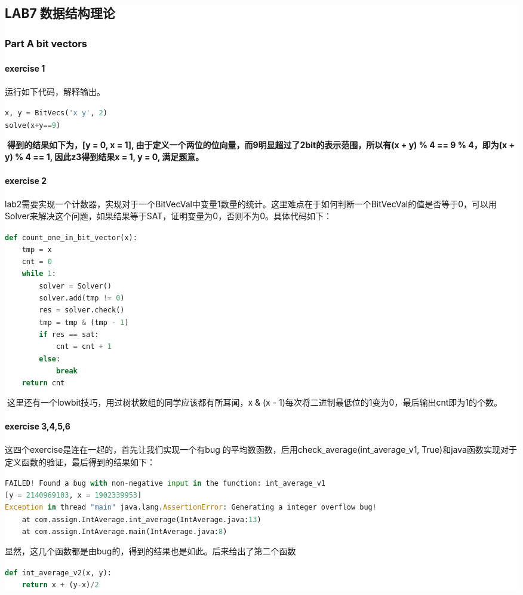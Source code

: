 ## LAB7 数据结构理论

### Part A bit vectors

#### exercise 1

运行如下代码，解释输出。

```python
x, y = BitVecs('x y', 2)
solve(x+y==9)
```

​	**得到的结果如下为，[y = 0, x = 1], 由于定义一个两位的位向量，而9明显超过了2bit的表示范围，所以有(x + y) % 4 == 9 % 4，即为(x + y) % 4 == 1, 因此z3得到结果x = 1, y = 0, 满足题意。**

#### exercise 2

lab2需要实现一个计数器，实现对于一个BitVecVal中变量1数量的统计。这里难点在于如何判断一个BitVecVal的值是否等于0，可以用Solver来解决这个问题，如果结果等于SAT，证明变量为0，否则不为0。具体代码如下：

```python
def count_one_in_bit_vector(x):
    tmp = x
    cnt = 0
    while 1:
        solver = Solver()
        solver.add(tmp != 0)
        res = solver.check()
        tmp = tmp & (tmp - 1)
        if res == sat:
            cnt = cnt + 1
        else:
            break
    return cnt
```

​	这里还有一个lowbit技巧，用过树状数组的同学应该都有所耳闻，x & (x - 1)每次将二进制最低位的1变为0，最后输出cnt即为1的个数。

#### exercise 3,4,5,6

这四个exercise是连在一起的，首先让我们实现一个有bug 的平均数函数，后用check_average(int_average_v1, True)和java函数实现对于定义函数的验证，最后得到的结果如下：

```python
FAILED! Found a bug with non-negative input in the function: int_average_v1
[y = 2140969103, x = 1902339953]
Exception in thread "main" java.lang.AssertionError: Generating a integer overflow bug!
	at com.assign.IntAverage.int_average(IntAverage.java:13)
	at com.assign.IntAverage.main(IntAverage.java:8)
```

显然，这几个函数都是由bug的，得到的结果也是如此。后来给出了第二个函数

```python
def int_average_v2(x, y):
	return x + (y-x)/2
```
